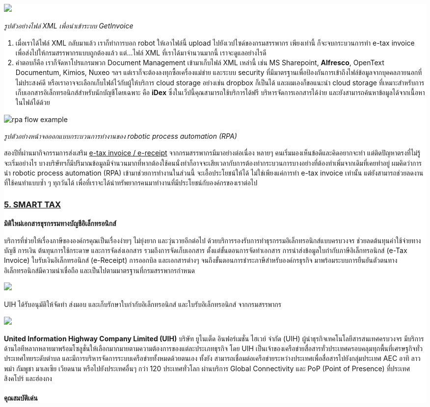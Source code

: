 ![](https://www.getinvoice.net/wp-content/uploads/2018/08/XML_example.png)

_รูปตัวอย่างไฟล์ XML เพื่อนำเข้าระบบ GetInvoice_

1. เมื่อเราได้ไฟล์ XML กลับมาแล้ว เราก็ทำการบอก robot ให้เอาไฟล์นี้ upload ไปยังเวปไซด์ของกรมสรรพากร เพียงเท่านี้ ก็จะจบกระบวนการทำ e-tax invoice เพื่อส่งไปให้กรมสรรพากรแบบถูกต้องแล้ว แต่…ไฟล์ XML ที่เราได้มาจำนวนมากนี้ เราจะดูแลอย่างไรดี
2. คำตอบก็คือ เราก็จัดหาโปรแกรมพวก Document Management เข้ามาเก็บไฟล์ XML เหล่านี้ เช่น MS Sharepoint,  **Alfresco**, OpenText Documentum, Kimios, Nuxeo ฯลฯ แต่เราก็จะต้องลงทุกซื้อเครื่องแม่ข่าย และระบบ security ที่มีมาตรฐานเพื่อป้องกันการเข้าถึงไฟล์ข้อมูลจากบุคคลภายนอกที่ไม่ประสงค์ดี หรือเราอาจจะเลือกเก็บไฟล์ไว้กับผู้ให้บริการ cloud storage อย่างเช่น dropbox ก็เป็นได้ และผมเองก็ขอแนะนำ cloud storage ที่เหมาะสำหรับการเก็บเอกสารอิเล็กทรอนิกส์สำหรับนักบัญชีโดยเฉพาะ คือ  **iDex**  ซึ่งในเว็ปนี้คุณสามารถใช้บริการได้ฟรี บริหารจัดการเอกสารได้ง่าย และยังสามารถค้นหาข้อมูลได้จากเนื้อหาในไฟล์ได้ด้วย

![rpa flow example](https://www.getinvoice.net/wp-content/uploads/2018/08/example_flow.jpg)

_รูปตัวอย่างหน้าจอออกแบบกระบวนการทำงานของ robotic process automation \(RPA\)_

สองปีที่ผ่านมากิจกรรมการส่งเสริม [e-tax invoice / e-receipt](https://www.getinvoice.net/%e0%b9%83%e0%b8%84%e0%b8%a3-%e0%b9%86-%e0%b9%80%e0%b8%84%e0%b9%89%e0%b8%b2%e0%b8%81%e0%b9%87%e0%b8%a3%e0%b8%b9%e0%b9%89%e0%b8%88%e0%b8%b1%e0%b8%81-e-tax-invoice-%e0%b8%88%e0%b8%a3%e0%b8%b4%e0%b8%87/) จากกรมสรรพากรมีมาอย่างต่อเนื่อง หลายๆ คนเริ่มมองเห็นข้อดีและคิดอยากจะทำ แต่ติดปัญหาตรงที่ไม่รู้จะเริ่มอย่างไร บางบริษัทฯก็มีปริมาณข้อมูลมีจำนวนมากที่หากต้องใช้คนนั่งทำก็อาจจะเสียเวลากับการต้องทำกระบวนการบางอย่างที่ต้องทำเพิ่มจากเดิมที่เคยทำอยู่ ผมคิดว่าการนำ robotic process automation \(RPA\) เข้ามาช่วยการทำงานในส่วนนี้ จะเอื้อประโยชน์ให้ได้ ไม่ใช่เพียงแค่การทำ e-tax invoice เท่านั้น แต่ยังสามารถช่วยลดงานที่ใช้คนทำแบบซ้ำ ๆ ทุกวันได้ เพื่อที่เราจะได้นำทรัพยากรคนมาทำงานที่มีประโยชน์กับองค์กรของเราต่อไป

### [5. SMART TAX](https://www.uih.co.th/)

**มิติใหม่เอกสารธุรกรรมทางบัญชีอิเล็กทรอนิกส์**

บริการที่ช่วยให้เรื่องภาษีขององค์กรคุณเป็นเรื่องง่ายๆ ไม่ยุ่งยาก และวุ่นวายอีกต่อไป ด้วยบริการรองรับการทำธุรกรรมอิเล็กทรอนิกส์แบบครบวงจร ช่วยลดต้นทุนค่าใช้จ่ายทางบัญชี การเงิน ต้นทุนการใช้กระดาษ และการจัดส่งเอกสาร รวมถึงการจัดเก็บเอกสาร ตั้งแต่ขั้นตอนการจัดทำเอกสาร การนำส่งข้อมูลใบกำกับภาษีอิเล็กทรอนิกส์ \(e-Tax Invoice\) ใบรับเงินอิเล็กทรอนิกส์ \(e-Receipt\) การออกบิล และเอกสารต่างๆ จนถึงขั้นตอนการชำระภาษีสำหรับองค์กรธุรกิจ มาพร้อมระบบการยืนยันตัวตนทางอิเล็กทรอนิกส์มีความน่าเชื่อถือ และเป็นไปตามมาตรฐานที่กรมสรรพากรกำหนด

![](https://www.uih.co.th/files/2018/product/Digital-Service-&-Solutions/UIH-Smart-Tax.png)

UIH ได้รับอนุมัติให้จัดทำ ส่งมอบ และเก็บรักษาใบกำกับอิเล็กทรอนิกส์ และใบรับอิเล็กทรอนิกส์ จากกรมสรรพากร

![](https://www.uih.co.th/files/2018/product/u-smart/etax.jpg)

**United Information Highway Company Limited \(UIH\)** บริษัท ยูไนเต็ด อินฟอร์เมชั่น ไฮเวย์ จำกัด \(UIH\) ผู้นำธุรกิจเทคโนโลยีสารสนเทศครบวงจร มีบริการด้านไอทีหลากหลายมาพร้อมโซลูชั่นให้เลือกมากมายตามความต้องการของแต่ละประเภทธุรกิจ โดย UIH เป็นเจ้าของเครือข่ายสื่อสารทั่วประเทศครอบคลุมทุกพื้นที่เศรษฐกิจทั่วประเทศไทยระดับตำบล และมีการบริหารจัดการระบบเครือข่ายทั้งหมดด้วยตนเอง ทั้งยัง สามารถเชื่อมต่อเครือข่ายระหว่างประเทศเพื่อสื่อสารไปยังกลุ่มประเทศ AEC อาทิ ลาว พม่า กัมพูชา มาเลเซีย เวียดนาม หรือไปยังประเทศอื่นๆ กว่า 120 ประเทศทั่วโลก ผ่านบริการ Global Connectivity และ PoP \(Point of Presence\) ที่ประเทศสิงคโปร์ และฮ่องกง

#### คุณสมบัติเด่น
